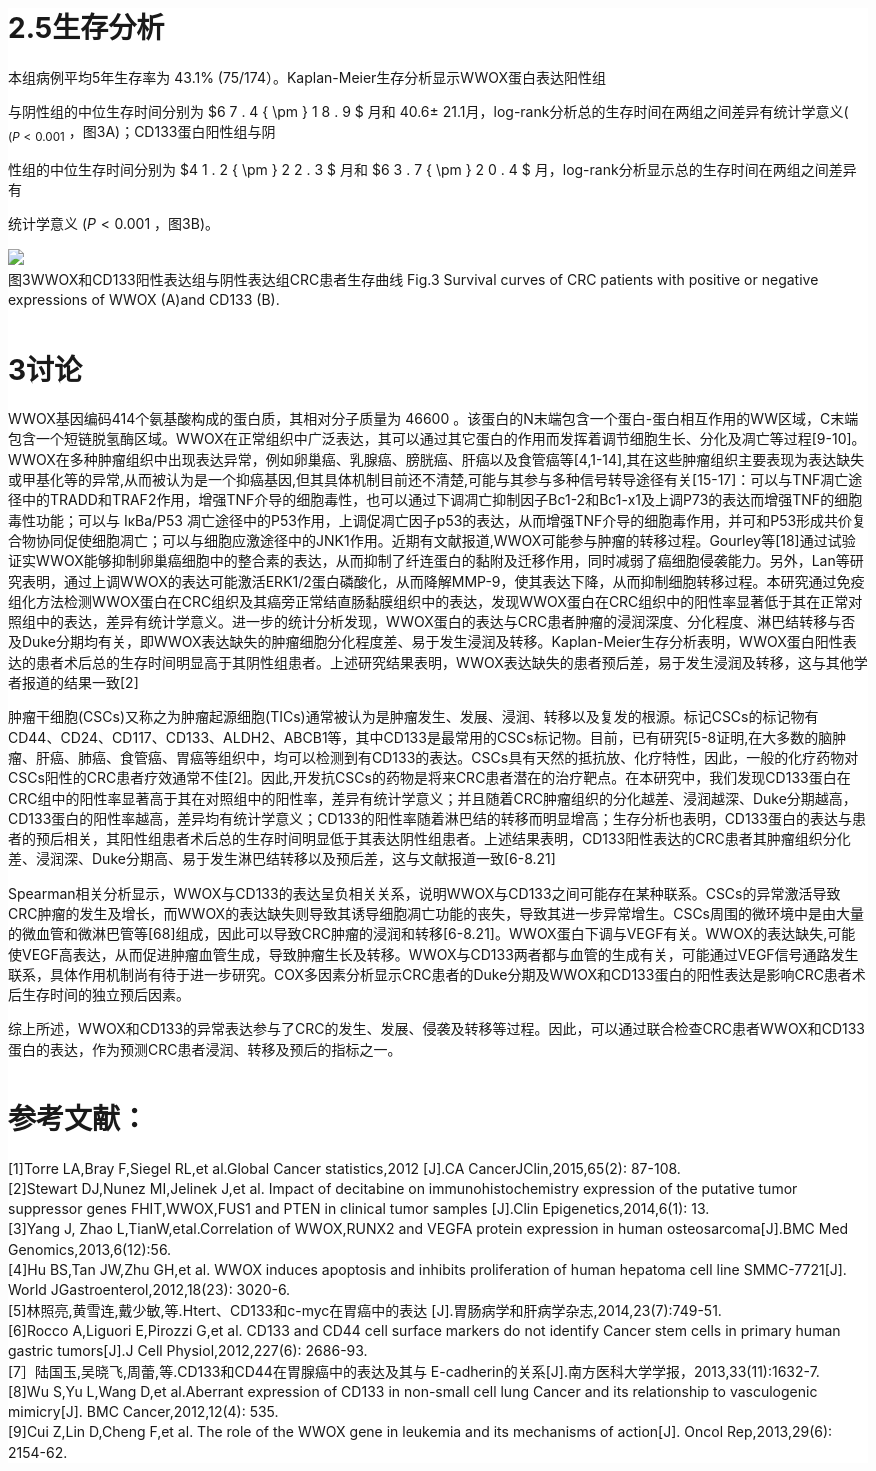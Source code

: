 # 2.5生存分析

本组病例平均5年生存率为 $4 3 . 1 \%$ (75/174）。Kaplan-Meier生存分析显示WWOX蛋白表达阳性组

与阴性组的中位生存时间分别为 $6 7 . 4 { \pm } 1 8 . 9 \$ 月和 $4 0 . 6 \pm$ 21.1月，log-rank分析总的生存时间在两组之间差异有统计学意义( $_ { ( P < 0 . 0 0 1 }$ ，图3A)；CD133蛋白阳性组与阴

性组的中位生存时间分别为 $4 1 . 2 { \pm } 2 2 . 3 \$ 月和 $6 3 . 7 { \pm } 2 0 . 4 \$ 月，log-rank分析显示总的生存时间在两组之间差异有

统计学意义 ${ \scriptstyle \left( P < 0 . 0 0 1 \right. }$ ，图3B)。

![](images/3a40a43e3cd2452eecefc708478ff86c5aedb64d121618359caa229c8dd2093c.jpg)  
图3WWOX和CD133阳性表达组与阴性表达组CRC患者生存曲线 Fig.3 Survival curves of CRC patients with positive or negative expressions of WWOX (A)and CD133 (B).

# 3讨论

WWOX基因编码414个氨基酸构成的蛋白质，其相对分子质量为 $4 6 6 0 0$ 。该蛋白的N末端包含一个蛋白-蛋白相互作用的WW区域，C末端包含一个短链脱氢酶区域。WWOX在正常组织中广泛表达，其可以通过其它蛋白的作用而发挥着调节细胞生长、分化及凋亡等过程[9-10]。WWOX在多种肿瘤组织中出现表达异常，例如卵巢癌、乳腺癌、膀胱癌、肝癌以及食管癌等[4,1-14],其在这些肿瘤组织主要表现为表达缺失或甲基化等的异常,从而被认为是一个抑癌基因,但其具体机制目前还不清楚,可能与其参与多种信号转导途径有关[15-17]：可以与TNF凋亡途径中的TRADD和TRAF2作用，增强TNF介导的细胞毒性，也可以通过下调凋亡抑制因子Bc1-2和Bc1-x1及上调P73的表达而增强TNF的细胞毒性功能；可以与 $\mathrm { I \kappa B a / P 5 3 }$ 凋亡途径中的P53作用，上调促凋亡因子p53的表达，从而增强TNF介导的细胞毒作用，并可和P53形成共价复合物协同促使细胞凋亡；可以与细胞应激途径中的JNK1作用。近期有文献报道,WWOX可能参与肿瘤的转移过程。Gourley等[18]通过试验证实WWOX能够抑制卵巢癌细胞中的整合素的表达，从而抑制了纤连蛋白的黏附及迁移作用，同时减弱了癌细胞侵袭能力。另外，Lan等研究表明，通过上调WWOX的表达可能激活ERK1/2蛋白磷酸化，从而降解MMP-9，使其表达下降，从而抑制细胞转移过程。本研究通过免疫组化方法检测WWOX蛋白在CRC组织及其癌旁正常结直肠黏膜组织中的表达，发现WWOX蛋白在CRC组织中的阳性率显著低于其在正常对照组中的表达，差异有统计学意义。进一步的统计分析发现，WWOX蛋白的表达与CRC患者肿瘤的浸润深度、分化程度、淋巴结转移与否及Duke分期均有关，即WWOX表达缺失的肿瘤细胞分化程度差、易于发生浸润及转移。Kaplan-Meier生存分析表明，WWOX蛋白阳性表达的患者术后总的生存时间明显高于其阴性组患者。上述研究结果表明，WWOX表达缺失的患者预后差，易于发生浸润及转移，这与其他学者报道的结果一致[2]

肿瘤干细胞(CSCs)又称之为肿瘤起源细胞(TICs)通常被认为是肿瘤发生、发展、浸润、转移以及复发的根源。标记CSCs的标记物有CD44、CD24、CD117、CD133、ALDH2、ABCB1等，其中CD133是最常用的CSCs标记物。目前，已有研究[5-8证明,在大多数的脑肿瘤、肝癌、肺癌、食管癌、胃癌等组织中，均可以检测到有CD133的表达。CSCs具有天然的抵抗放、化疗特性，因此，一般的化疗药物对CSCs阳性的CRC患者疗效通常不佳[2]。因此,开发抗CSCs的药物是将来CRC患者潜在的治疗靶点。在本研究中，我们发现CD133蛋白在CRC组中的阳性率显著高于其在对照组中的阳性率，差异有统计学意义；并且随着CRC肿瘤组织的分化越差、浸润越深、Duke分期越高，CD133蛋白的阳性率越高，差异均有统计学意义；CD133的阳性率随着淋巴结的转移而明显增高；生存分析也表明，CD133蛋白的表达与患者的预后相关，其阳性组患者术后总的生存时间明显低于其表达阴性组患者。上述结果表明，CD133阳性表达的CRC患者其肿瘤组织分化差、浸润深、Duke分期高、易于发生淋巴结转移以及预后差，这与文献报道一致[6-8.21]

Spearman相关分析显示，WWOX与CD133的表达呈负相关关系，说明WWOX与CD133之间可能存在某种联系。CSCs的异常激活导致CRC肿瘤的发生及增长，而WWOX的表达缺失则导致其诱导细胞凋亡功能的丧失，导致其进一步异常增生。CSCs周围的微环境中是由大量的微血管和微淋巴管等[68]组成，因此可以导致CRC肿瘤的浸润和转移[6-8.21]。WWOX蛋白下调与VEGF有关。WWOX的表达缺失,可能使VEGF高表达，从而促进肿瘤血管生成，导致肿瘤生长及转移。WWOX与CD133两者都与血管的生成有关，可能通过VEGF信号通路发生联系，具体作用机制尚有待于进一步研究。COX多因素分析显示CRC患者的Duke分期及WWOX和CD133蛋白的阳性表达是影响CRC患者术后生存时间的独立预后因素。

综上所述，WWOX和CD133的异常表达参与了CRC的发生、发展、侵袭及转移等过程。因此，可以通过联合检查CRC患者WWOX和CD133蛋白的表达，作为预测CRC患者浸润、转移及预后的指标之一。

# 参考文献：

[1]Torre LA,Bray F,Siegel RL,et al.Global Cancer statistics,2012 [J].CA CancerJClin,2015,65(2): 87-108.   
[2]Stewart DJ,Nunez MI,Jelinek J,et al. Impact of decitabine on immunohistochemistry expression of the putative tumor suppressor genes FHIT,WWOX,FUS1 and PTEN in clinical tumor samples [J].Clin Epigenetics,2014,6(1): 13.   
[3]Yang J, Zhao L,TianW,etal.Correlation of WWOX,RUNX2 and VEGFA protein expression in human osteosarcoma[J].BMC Med Genomics,2013,6(12):56.   
[4]Hu BS,Tan JW,Zhu GH,et al. WWOX induces apoptosis and inhibits proliferation of human hepatoma cell line SMMC-7721[J]. World JGastroenterol,2012,18(23): 3020-6.   
[5]林照亮,黄雪连,戴少敏,等.Htert、CD133和c-myc在胃癌中的表达 [J].胃肠病学和肝病学杂志,2014,23(7):749-51.   
[6]Rocco A,Liguori E,Pirozzi G,et al. CD133 and CD44 cell surface markers do not identify Cancer stem cells in primary human gastric tumors[J].J Cell Physiol,2012,227(6): 2686-93.   
[7］陆国玉,吴晓飞,周蕾,等.CD133和CD44在胃腺癌中的表达及其与 E-cadherin的关系[J].南方医科大学学报，2013,33(11):1632-7.   
[8]Wu S,Yu L,Wang D,et al.Aberrant expression of CD133 in non-small cell lung Cancer and its relationship to vasculogenic mimicry[J]. BMC Cancer,2012,12(4): 535.   
[9]Cui Z,Lin D,Cheng F,et al. The role of the WWOX gene in leukemia and its mechanisms of action[J]. Oncol Rep,2013,29(6): 2154-62.   